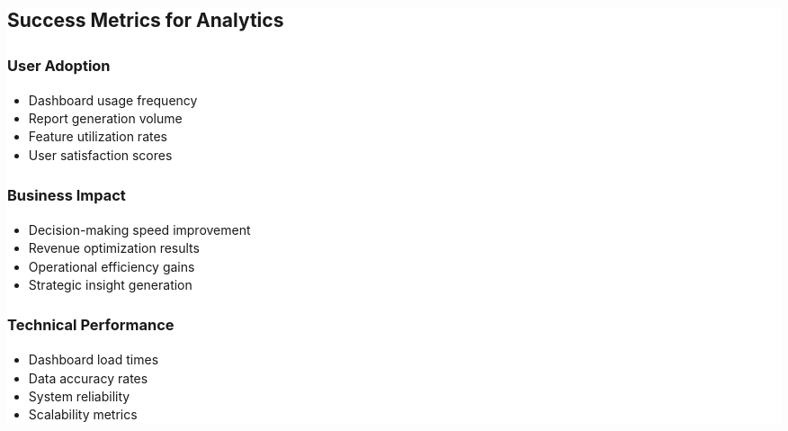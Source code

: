 ## Success Metrics for Analytics

### User Adoption
- Dashboard usage frequency
- Report generation volume
- Feature utilization rates
- User satisfaction scores

### Business Impact
- Decision-making speed improvement
- Revenue optimization results
- Operational efficiency gains
- Strategic insight generation

### Technical Performance
- Dashboard load times
- Data accuracy rates
- System reliability
- Scalability metrics